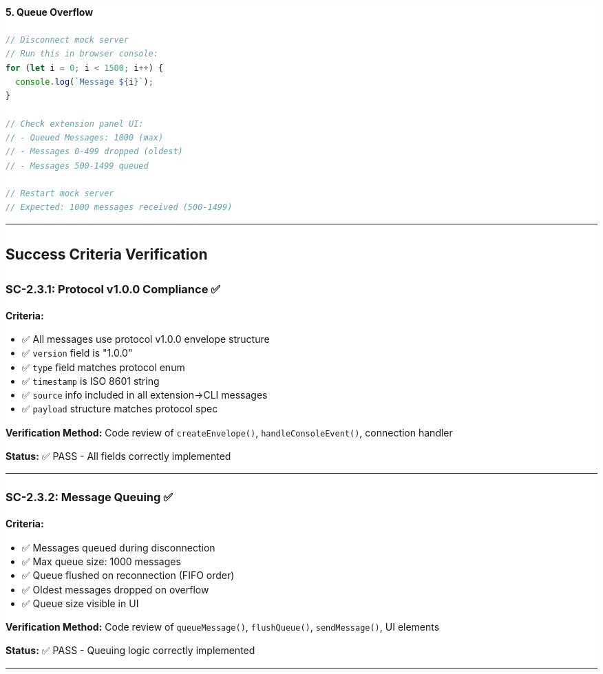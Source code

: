#### 5. Queue Overflow
```javascript
// Disconnect mock server
// Run this in browser console:
for (let i = 0; i < 1500; i++) {
  console.log(`Message ${i}`);
}

// Check extension panel UI:
// - Queued Messages: 1000 (max)
// - Messages 0-499 dropped (oldest)
// - Messages 500-1499 queued

// Restart mock server
// Expected: 1000 messages received (500-1499)
```

---

## Success Criteria Verification

### SC-2.3.1: Protocol v1.0.0 Compliance ✅

**Criteria:**
- ✅ All messages use protocol v1.0.0 envelope structure
- ✅ `version` field is "1.0.0"
- ✅ `type` field matches protocol enum
- ✅ `timestamp` is ISO 8601 string
- ✅ `source` info included in all extension→CLI messages
- ✅ `payload` structure matches protocol spec

**Verification Method:** Code review of `createEnvelope()`, `handleConsoleEvent()`, connection handler

**Status:** ✅ PASS - All fields correctly implemented

---

### SC-2.3.2: Message Queuing ✅

**Criteria:**
- ✅ Messages queued during disconnection
- ✅ Max queue size: 1000 messages
- ✅ Queue flushed on reconnection (FIFO order)
- ✅ Oldest messages dropped on overflow
- ✅ Queue size visible in UI

**Verification Method:** Code review of `queueMessage()`, `flushQueue()`, `sendMessage()`, UI elements

**Status:** ✅ PASS - Queuing logic correctly implemented

---
